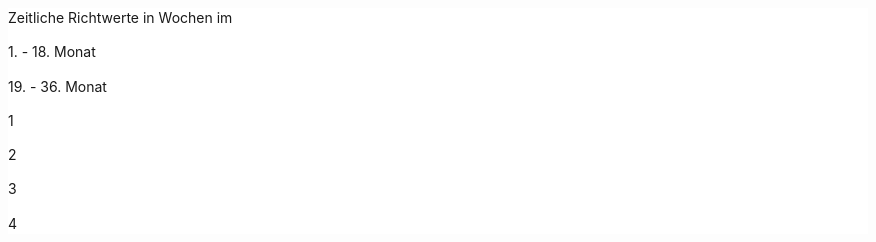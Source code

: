 </th>

<th style="border-bottom: 0.5pt solid ;  font-weight:normal;" colspan="2" align="center" valign="top" charoff="50">

Zeitliche Richtwerte in Wochen im

</th>

</tr>

<tr style="border-bottom: 0.5pt solid ; ">

<th style="border-bottom: 0.5pt solid ;  font-weight:normal;" align="center" valign="top" charoff="50">

1\. - 18. Monat

</th>

<th style="border-bottom: 0.5pt solid ;  font-weight:normal;" align="center" valign="top" charoff="50">

19\. - 36. Monat

</th>

</tr>

<tr>

<th style="border-bottom: 0.5pt solid ;  font-weight:normal;" align="center" valign="top" charoff="50">

1

</th>

<th style="border-bottom: 0.5pt solid ;  font-weight:normal;" align="center" valign="top" charoff="50">

2

</th>

<th style="border-bottom: 0.5pt solid ;  font-weight:normal;" colspan="2" align="center" valign="top" charoff="50">

3

</th>

<th style="border-bottom: 0.5pt solid ;  font-weight:normal;" colspan="2" align="center" valign="top" charoff="50">

4

</th>

</tr>

</thead>

<tbody valign="top">
